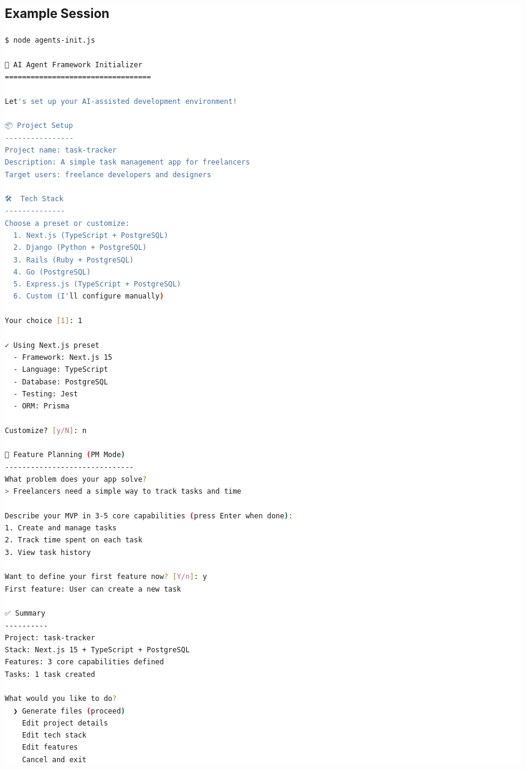 ## Example Session

```bash
$ node agents-init.js

🤖 AI Agent Framework Initializer
==================================

Let's set up your AI-assisted development environment!

📦 Project Setup
----------------
Project name: task-tracker
Description: A simple task management app for freelancers
Target users: freelance developers and designers

🛠️  Tech Stack
--------------
Choose a preset or customize:
  1. Next.js (TypeScript + PostgreSQL)
  2. Django (Python + PostgreSQL)
  3. Rails (Ruby + PostgreSQL)
  4. Go (PostgreSQL)
  5. Express.js (TypeScript + PostgreSQL)
  6. Custom (I'll configure manually)

Your choice [1]: 1

✓ Using Next.js preset
  - Framework: Next.js 15
  - Language: TypeScript
  - Database: PostgreSQL
  - Testing: Jest
  - ORM: Prisma

Customize? [y/N]: n

🎯 Feature Planning (PM Mode)
------------------------------
What problem does your app solve?
> Freelancers need a simple way to track tasks and time

Describe your MVP in 3-5 core capabilities (press Enter when done):
1. Create and manage tasks
2. Track time spent on each task
3. View task history

Want to define your first feature now? [Y/n]: y
First feature: User can create a new task

✅ Summary
----------
Project: task-tracker
Stack: Next.js 15 + TypeScript + PostgreSQL
Features: 3 core capabilities defined
Tasks: 1 task created

What would you like to do?
  ❯ Generate files (proceed)
    Edit project details
    Edit tech stack
    Edit features
    Cancel and exit
```